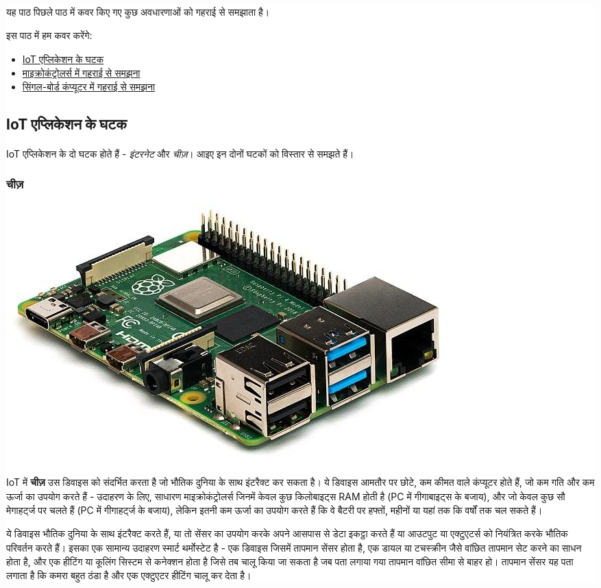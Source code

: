 यह पाठ पिछले पाठ में कवर किए गए कुछ अवधारणाओं को गहराई से समझाता है।

इस पाठ में हम कवर करेंगे:

* [IoT एप्लिकेशन के घटक](../../../../../1-getting-started/lessons/2-deeper-dive)
* [माइक्रोकंट्रोलर्स में गहराई से समझना](../../../../../1-getting-started/lessons/2-deeper-dive)
* [सिंगल-बोर्ड कंप्यूटर में गहराई से समझना](../../../../../1-getting-started/lessons/2-deeper-dive)

## IoT एप्लिकेशन के घटक

IoT एप्लिकेशन के दो घटक होते हैं - *इंटरनेट* और *चीज़*। आइए इन दोनों घटकों को विस्तार से समझते हैं।

### चीज़

![एक रास्पबेरी पाई 4](../../../../../translated_images/raspberry-pi-4.fd4590d308c3d456db1327e86b395ddcd735513267aafd4879ea2785f7792eac.hi.jpg)

IoT में **चीज़** उस डिवाइस को संदर्भित करता है जो भौतिक दुनिया के साथ इंटरैक्ट कर सकता है। ये डिवाइस आमतौर पर छोटे, कम कीमत वाले कंप्यूटर होते हैं, जो कम गति और कम ऊर्जा का उपयोग करते हैं - उदाहरण के लिए, साधारण माइक्रोकंट्रोलर्स जिनमें केवल कुछ किलोबाइट्स RAM होती है (PC में गीगाबाइट्स के बजाय), और जो केवल कुछ सौ मेगाहर्ट्ज पर चलते हैं (PC में गीगाहर्ट्ज के बजाय), लेकिन इतनी कम ऊर्जा का उपयोग करते हैं कि वे बैटरी पर हफ्तों, महीनों या यहां तक कि वर्षों तक चल सकते हैं।

ये डिवाइस भौतिक दुनिया के साथ इंटरैक्ट करते हैं, या तो सेंसर का उपयोग करके अपने आसपास से डेटा इकट्ठा करते हैं या आउटपुट या एक्टुएटर्स को नियंत्रित करके भौतिक परिवर्तन करते हैं। इसका एक सामान्य उदाहरण स्मार्ट थर्मोस्टेट है - एक डिवाइस जिसमें तापमान सेंसर होता है, एक डायल या टचस्क्रीन जैसे वांछित तापमान सेट करने का साधन होता है, और एक हीटिंग या कूलिंग सिस्टम से कनेक्शन होता है जिसे तब चालू किया जा सकता है जब पता लगाया गया तापमान वांछित सीमा से बाहर हो। तापमान सेंसर यह पता लगाता है कि कमरा बहुत ठंडा है और एक एक्टुएटर हीटिंग चालू कर देता है।
